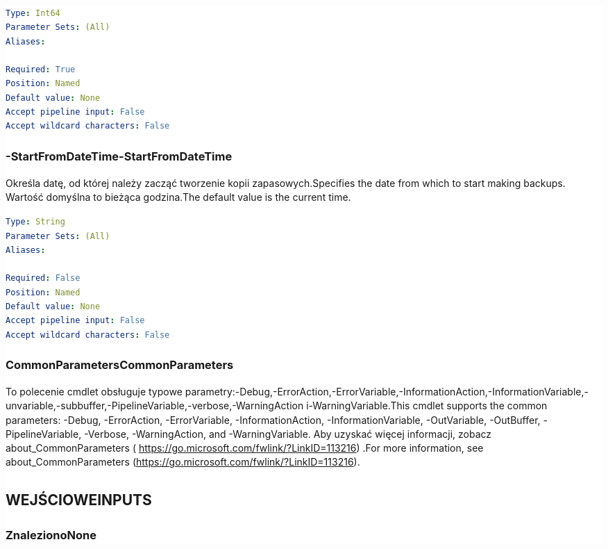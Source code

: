 ```yaml
Type: Int64
Parameter Sets: (All)
Aliases: 

Required: True
Position: Named
Default value: None
Accept pipeline input: False
Accept wildcard characters: False
```

### <span data-ttu-id="0f33a-136">-StartFromDateTime</span><span class="sxs-lookup"><span data-stu-id="0f33a-136">-StartFromDateTime</span></span>
<span data-ttu-id="0f33a-137">Określa datę, od której należy zacząć tworzenie kopii zapasowych.</span><span class="sxs-lookup"><span data-stu-id="0f33a-137">Specifies the date from which to start making backups.</span></span>
<span data-ttu-id="0f33a-138">Wartość domyślna to bieżąca godzina.</span><span class="sxs-lookup"><span data-stu-id="0f33a-138">The default value is the current time.</span></span>

```yaml
Type: String
Parameter Sets: (All)
Aliases: 

Required: False
Position: Named
Default value: None
Accept pipeline input: False
Accept wildcard characters: False
```

### <span data-ttu-id="0f33a-139">CommonParameters</span><span class="sxs-lookup"><span data-stu-id="0f33a-139">CommonParameters</span></span>
<span data-ttu-id="0f33a-140">To polecenie cmdlet obsługuje typowe parametry:-Debug,-ErrorAction,-ErrorVariable,-InformationAction,-InformationVariable,-unvariable,-subbuffer,-PipelineVariable,-verbose,-WarningAction i-WarningVariable.</span><span class="sxs-lookup"><span data-stu-id="0f33a-140">This cmdlet supports the common parameters: -Debug, -ErrorAction, -ErrorVariable, -InformationAction, -InformationVariable, -OutVariable, -OutBuffer, -PipelineVariable, -Verbose, -WarningAction, and -WarningVariable.</span></span> <span data-ttu-id="0f33a-141">Aby uzyskać więcej informacji, zobacz about_CommonParameters ( https://go.microsoft.com/fwlink/?LinkID=113216) .</span><span class="sxs-lookup"><span data-stu-id="0f33a-141">For more information, see about_CommonParameters (https://go.microsoft.com/fwlink/?LinkID=113216).</span></span>

## <span data-ttu-id="0f33a-142">WEJŚCIOWE</span><span class="sxs-lookup"><span data-stu-id="0f33a-142">INPUTS</span></span>

### <span data-ttu-id="0f33a-143">Znaleziono</span><span class="sxs-lookup"><span data-stu-id="0f33a-143">None</span></span>

